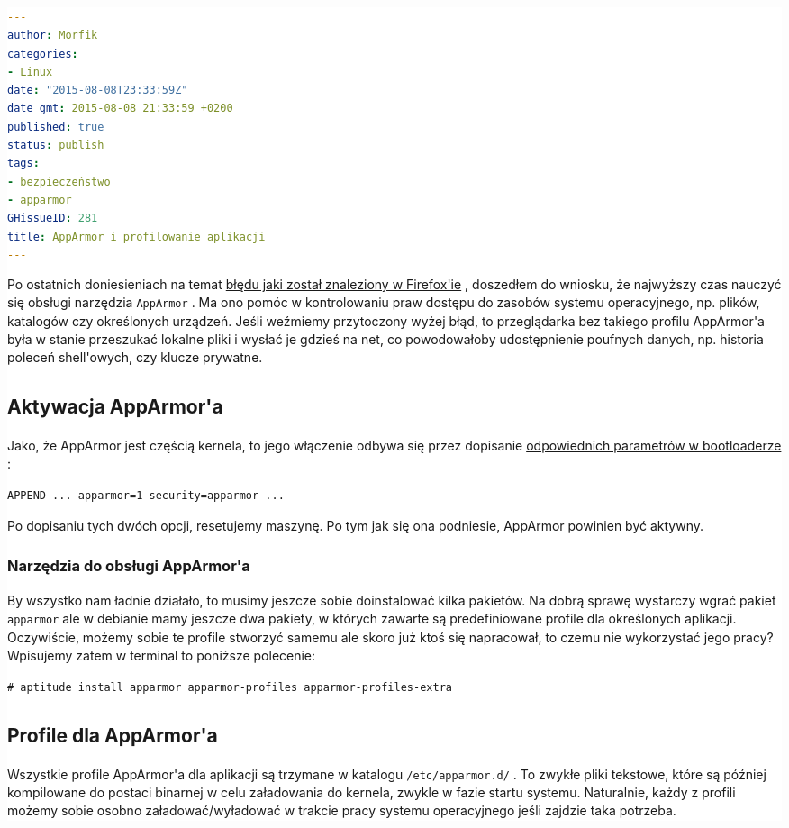 ```yaml
---
author: Morfik
categories:
- Linux
date: "2015-08-08T23:33:59Z"
date_gmt: 2015-08-08 21:33:59 +0200
published: true
status: publish
tags:
- bezpieczeństwo
- apparmor
GHissueID: 281
title: AppArmor i profilowanie aplikacji
---
```


Po ostatnich doniesieniach na temat [błędu jaki został znaleziony w
Firefox'ie](https://blog.mozilla.org/security/2015/08/06/firefox-exploit-found-in-the-wild/) ,
doszedłem do wniosku, że najwyższy czas nauczyć się obsługi narzędzia `AppArmor` . Ma ono pomóc w
kontrolowaniu praw dostępu do zasobów systemu operacyjnego, np. plików, katalogów czy określonych
urządzeń. Jeśli weźmiemy przytoczony wyżej błąd, to przeglądarka bez takiego profilu AppArmor'a była
w stanie przeszukać lokalne pliki i wysłać je gdzieś na net, co powodowałoby udostępnienie poufnych
danych, np. historia poleceń shell'owych, czy klucze prywatne.


## Aktywacja AppArmor'a

Jako, że AppArmor jest częścią kernela, to jego włączenie odbywa się przez dopisanie [odpowiednich
parametrów w bootloaderze](https://wiki.debian.org/AppArmor/HowToUse#Enable_AppArmor) :

    APPEND ... apparmor=1 security=apparmor ...

Po dopisaniu tych dwóch opcji, resetujemy maszynę. Po tym jak się ona podniesie, AppArmor powinien
być aktywny.

### Narzędzia do obsługi AppArmor'a

By wszystko nam ładnie działało, to musimy jeszcze sobie doinstalować kilka pakietów. Na dobrą
sprawę wystarczy wgrać pakiet `apparmor` ale w debianie mamy jeszcze dwa pakiety, w których zawarte
są predefiniowane profile dla określonych aplikacji. Oczywiście, możemy sobie te profile stworzyć
samemu ale skoro już ktoś się napracował, to czemu nie wykorzystać jego pracy? Wpisujemy zatem w
terminal to poniższe polecenie:

    # aptitude install apparmor apparmor-profiles apparmor-profiles-extra

## Profile dla AppArmor'a

Wszystkie profile AppArmor'a dla aplikacji są trzymane w katalogu `/etc/apparmor.d/` . To zwykłe
pliki tekstowe, które są później kompilowane do postaci binarnej w celu załadowania do kernela,
zwykle w fazie startu systemu. Naturalnie, każdy z profili możemy sobie osobno załadować/wyładować w
trakcie pracy systemu operacyjnego jeśli zajdzie taka potrzeba.
